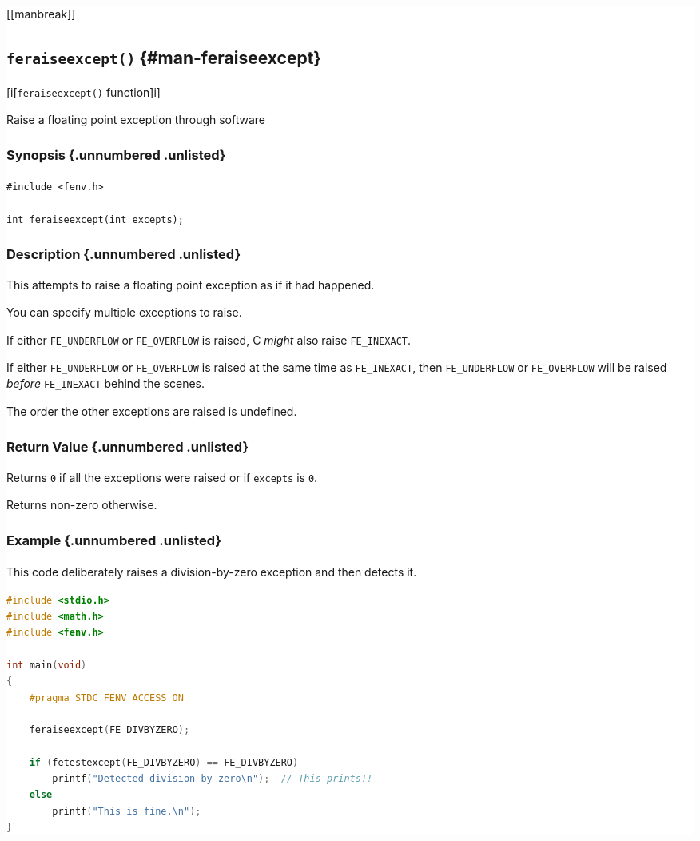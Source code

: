

[[manbreak]]
## `feraiseexcept()` {#man-feraiseexcept}

[i[`feraiseexcept()` function]i]

Raise a floating point exception through software

### Synopsis {.unnumbered .unlisted}

``` {.c}
#include <fenv.h>

int feraiseexcept(int excepts);
```

### Description {.unnumbered .unlisted}

This attempts to raise a floating point exception as if it had happened.

You can specify multiple exceptions to raise.

If either `FE_UNDERFLOW` or `FE_OVERFLOW` is raised, C _might_ also
raise `FE_INEXACT`.

If either `FE_UNDERFLOW` or `FE_OVERFLOW` is raised at the same time as
`FE_INEXACT`, then `FE_UNDERFLOW` or `FE_OVERFLOW` will be raised
_before_ `FE_INEXACT` behind the scenes.

The order the other exceptions are raised is undefined.

### Return Value {.unnumbered .unlisted}

Returns `0` if all the exceptions were raised or if `excepts` is `0`.

Returns non-zero otherwise.

### Example {.unnumbered .unlisted}

This code deliberately raises a division-by-zero exception and then
detects it.

``` {.c .numberLines}
#include <stdio.h>
#include <math.h>
#include <fenv.h>

int main(void)
{
    #pragma STDC FENV_ACCESS ON 

    feraiseexcept(FE_DIVBYZERO);

    if (fetestexcept(FE_DIVBYZERO) == FE_DIVBYZERO)
        printf("Detected division by zero\n");  // This prints!!
    else
        printf("This is fine.\n");
}
```
